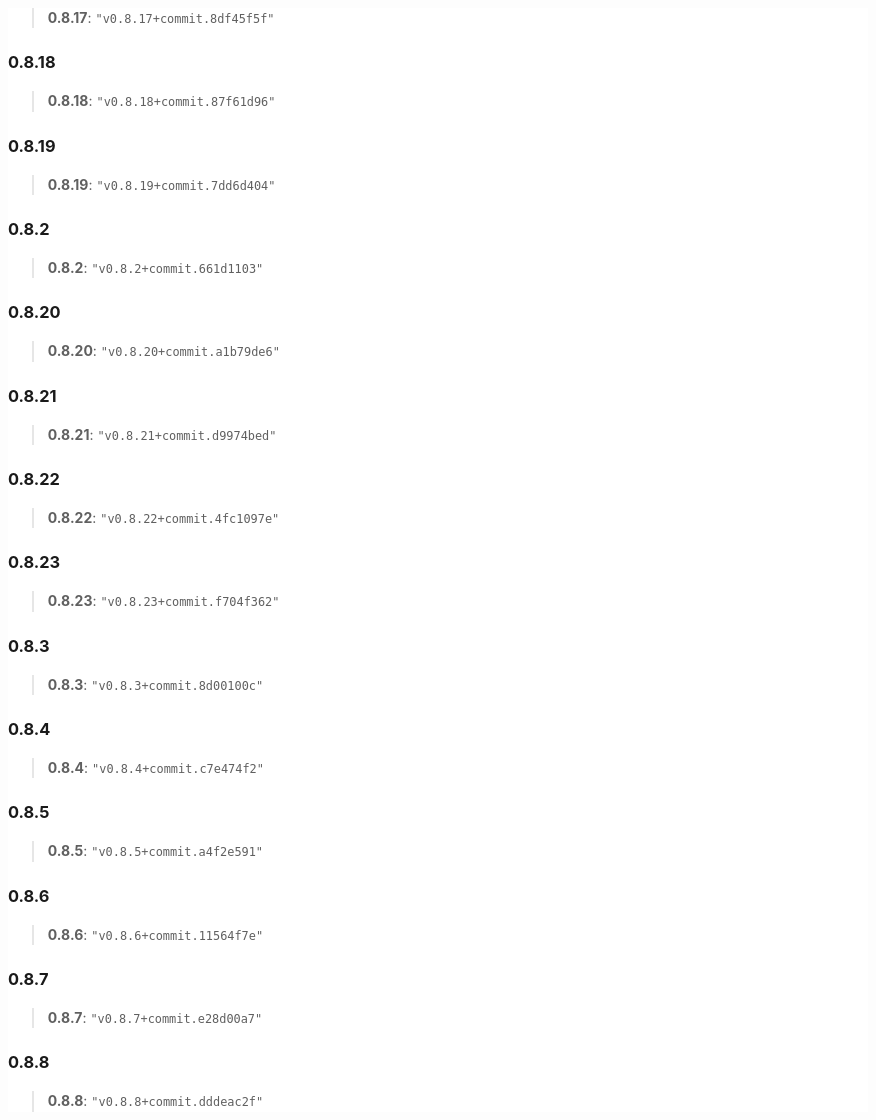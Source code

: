 > **0.8.17**: `"v0.8.17+commit.8df45f5f"`

### 0.8.18

> **0.8.18**: `"v0.8.18+commit.87f61d96"`

### 0.8.19

> **0.8.19**: `"v0.8.19+commit.7dd6d404"`

### 0.8.2

> **0.8.2**: `"v0.8.2+commit.661d1103"`

### 0.8.20

> **0.8.20**: `"v0.8.20+commit.a1b79de6"`

### 0.8.21

> **0.8.21**: `"v0.8.21+commit.d9974bed"`

### 0.8.22

> **0.8.22**: `"v0.8.22+commit.4fc1097e"`

### 0.8.23

> **0.8.23**: `"v0.8.23+commit.f704f362"`

### 0.8.3

> **0.8.3**: `"v0.8.3+commit.8d00100c"`

### 0.8.4

> **0.8.4**: `"v0.8.4+commit.c7e474f2"`

### 0.8.5

> **0.8.5**: `"v0.8.5+commit.a4f2e591"`

### 0.8.6

> **0.8.6**: `"v0.8.6+commit.11564f7e"`

### 0.8.7

> **0.8.7**: `"v0.8.7+commit.e28d00a7"`

### 0.8.8

> **0.8.8**: `"v0.8.8+commit.dddeac2f"`
